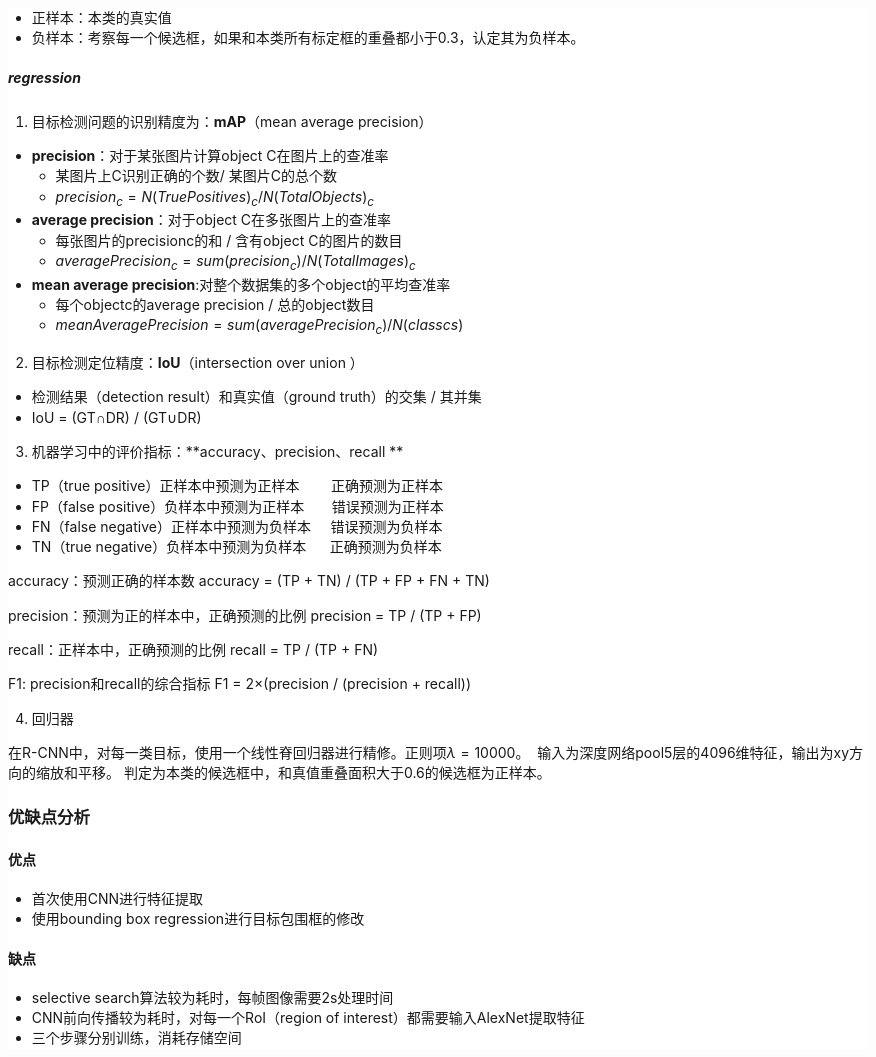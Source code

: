 - 正样本：本类的真实值
- 负样本：考察每一个候选框，如果和本类所有标定框的重叠都小于0.3，认定其为负样本。

##### regression

1. 目标检测问题的识别精度为：**mAP**（mean average precision）

- **precision**：对于某张图片计算object C在图片上的查准率
  - 某图片上C识别正确的个数/ 某图片C的总个数
  - $precision_{c} = N(TruePositives)_{c} / N(TotalObjects)_{c}$
- **average precision**：对于object C在多张图片上的查准率
  - 每张图片的precisionc的和 / 含有object C的图片的数目
  - $averagePrecision_{c} = sum(precision_{c}) / N(TotalImages)_{c}$
- **mean average precision**:对整个数据集的多个object的平均查准率
  - 每个objectc的average precision / 总的object数目
  - $meanAveragePrecision = sum(averagePrecision_{c}) / N(classcs)$



2. 目标检测定位精度：**IoU**（intersection over union ）

- 检测结果（detection result）和真实值（ground truth）的交集 / 其并集
- IoU = (GT∩DR) / (GT∪DR) 



3. 机器学习中的评价指标：**accuracy、precision、recall **

- TP（true positive）正样本中预测为正样本        正确预测为正样本
- FP（false positive）负样本中预测为正样本       错误预测为正样本
- FN（false negative）正样本中预测为负样本     错误预测为负样本
- TN（true negative）负样本中预测为负样本      正确预测为负样本 

accuracy：预测正确的样本数                                       accuracy = (TP + TN) / (TP + FP + FN + TN) 

precision：预测为正的样本中，正确预测的比例        precision = TP / (TP + FP) 

recall：正样本中，正确预测的比例                              recall = TP / (TP + FN)   

F1: precision和recall的综合指标                                  F1 = 2×(precision / (precision + recall)) 

4. 回归器

在R-CNN中，对每一类目标，使用一个线性脊回归器进行精修。正则项$\lambda=10000$。  输入为深度网络pool5层的4096维特征，输出为xy方向的缩放和平移。  判定为本类的候选框中，和真值重叠面积大于0.6的候选框为正样本。


### 优缺点分析

#### 优点

- 首次使用CNN进行特征提取
- 使用bounding box regression进行目标包围框的修改 

#### 缺点

- selective search算法较为耗时，每帧图像需要2s处理时间
- CNN前向传播较为耗时，对每一个RoI（region of interest）都需要输入AlexNet提取特征
- 三个步骤分别训练，消耗存储空间 









